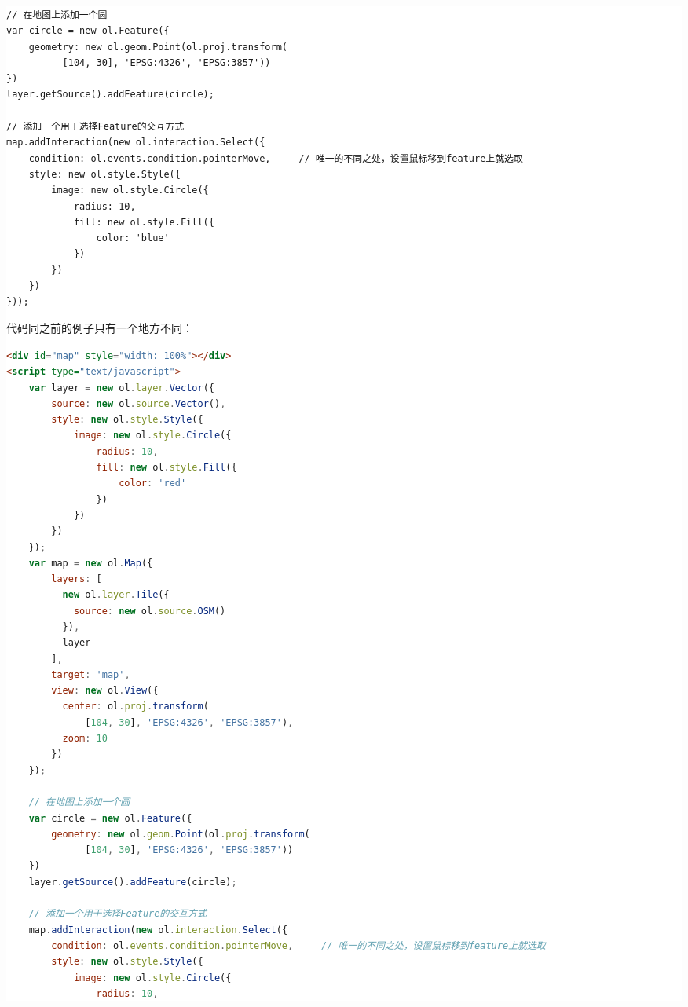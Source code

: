 	// 在地图上添加一个圆
	var circle = new ol.Feature({
		geometry: new ol.geom.Point(ol.proj.transform(
		      [104, 30], 'EPSG:4326', 'EPSG:3857'))
	})
	layer.getSource().addFeature(circle);

	// 添加一个用于选择Feature的交互方式
	map.addInteraction(new ol.interaction.Select({
		condition: ol.events.condition.pointerMove, 	// 唯一的不同之处，设置鼠标移到feature上就选取
		style: new ol.style.Style({
			image: new ol.style.Circle({
				radius: 10,
				fill: new ol.style.Fill({
					color: 'blue'
				})
			})
		})
	}));
</script>

代码同之前的例子只有一个地方不同：

```html
<div id="map" style="width: 100%"></div>
<script type="text/javascript">
	var layer = new ol.layer.Vector({
		source: new ol.source.Vector(),
		style: new ol.style.Style({
			image: new ol.style.Circle({
				radius: 10,
				fill: new ol.style.Fill({
					color: 'red'
				})
			})
		})
	});
	var map = new ol.Map({
		layers: [
		  new ol.layer.Tile({
		    source: new ol.source.OSM()
		  }), 
		  layer
		],
		target: 'map',
		view: new ol.View({
		  center: ol.proj.transform(
		      [104, 30], 'EPSG:4326', 'EPSG:3857'),
		  zoom: 10
		})
	});

	// 在地图上添加一个圆
	var circle = new ol.Feature({
		geometry: new ol.geom.Point(ol.proj.transform(
		      [104, 30], 'EPSG:4326', 'EPSG:3857'))
	})
	layer.getSource().addFeature(circle);

	// 添加一个用于选择Feature的交互方式
	map.addInteraction(new ol.interaction.Select({
		condition: ol.events.condition.pointerMove, 	// 唯一的不同之处，设置鼠标移到feature上就选取
		style: new ol.style.Style({
			image: new ol.style.Circle({
				radius: 10,
```